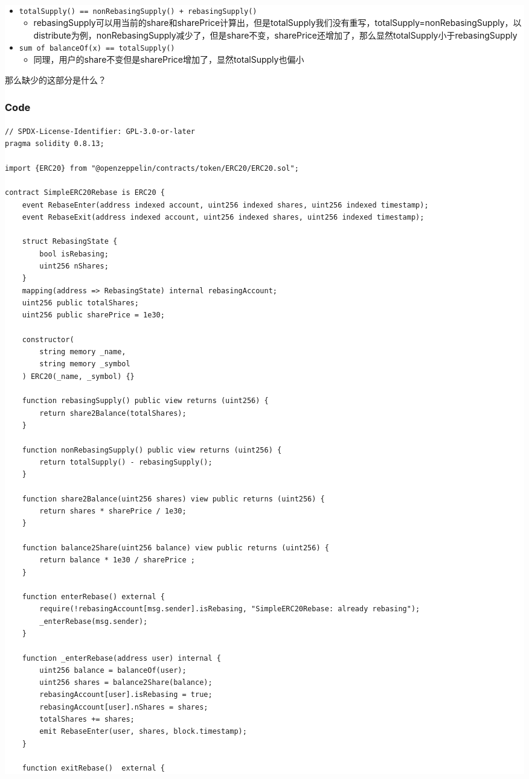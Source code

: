 - `totalSupply() == nonRebasingSupply() + rebasingSupply()`
    - rebasingSupply可以用当前的share和sharePrice计算出，但是totalSupply我们没有重写，totalSupply=nonRebasingSupply，以distribute为例，nonRebasingSupply减少了，但是share不变，sharePrice还增加了，那么显然totalSupply小于rebasingSupply
- `sum of balanceOf(x) == totalSupply()`
    - 同理，用户的share不变但是sharePrice增加了，显然totalSupply也偏小

那么缺少的这部分是什么？

### Code

```solidity
// SPDX-License-Identifier: GPL-3.0-or-later
pragma solidity 0.8.13;

import {ERC20} from "@openzeppelin/contracts/token/ERC20/ERC20.sol";

contract SimpleERC20Rebase is ERC20 {
    event RebaseEnter(address indexed account, uint256 indexed shares, uint256 indexed timestamp);
    event RebaseExit(address indexed account, uint256 indexed shares, uint256 indexed timestamp);
    
    struct RebasingState {
        bool isRebasing;
        uint256 nShares;
    }
    mapping(address => RebasingState) internal rebasingAccount;
    uint256 public totalShares;
    uint256 public sharePrice = 1e30;

    constructor(
        string memory _name,
        string memory _symbol
    ) ERC20(_name, _symbol) {}

    function rebasingSupply() public view returns (uint256) {
        return share2Balance(totalShares);
    }

    function nonRebasingSupply() public view returns (uint256) {
        return totalSupply() - rebasingSupply();
    }

    function share2Balance(uint256 shares) view public returns (uint256) {
        return shares * sharePrice / 1e30;
    }

    function balance2Share(uint256 balance) view public returns (uint256) {
        return balance * 1e30 / sharePrice ;
    }

    function enterRebase() external {
        require(!rebasingAccount[msg.sender].isRebasing, "SimpleERC20Rebase: already rebasing");
        _enterRebase(msg.sender);
    }

    function _enterRebase(address user) internal {
        uint256 balance = balanceOf(user);
        uint256 shares = balance2Share(balance);
        rebasingAccount[user].isRebasing = true;
        rebasingAccount[user].nShares = shares;
        totalShares += shares;
        emit RebaseEnter(user, shares, block.timestamp);
    }

    function exitRebase()  external {
```